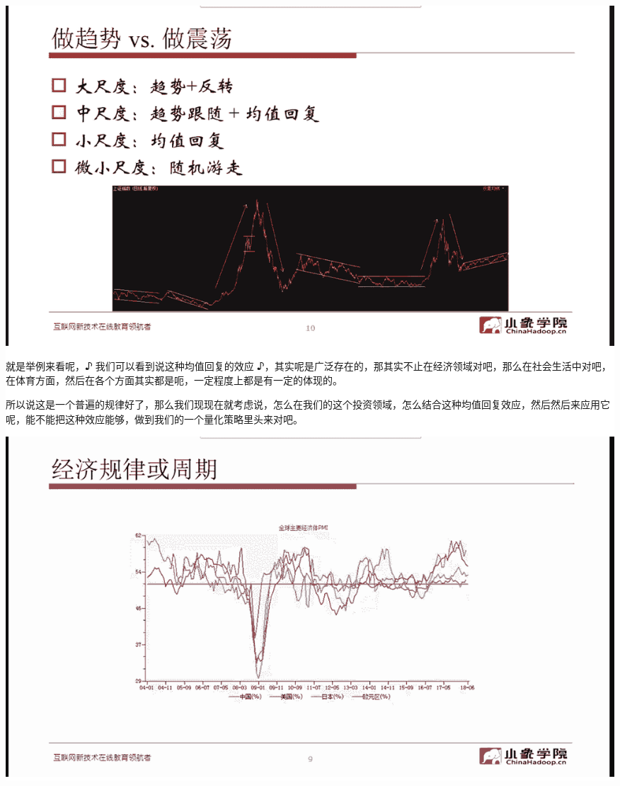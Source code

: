 ![](img/0f81e3704f1e21b26a24b9e99b174c4c_3.png)

就是举例来看呢，♪ 我们可以看到说这种均值回复的效应 ♪，其实呢是广泛存在的，那其实不止在经济领域对吧，那么在社会生活中对吧，在体育方面，然后在各个方面其实都是呃，一定程度上都是有一定的体现的。

所以说这是一个普遍的规律好了，那么我们现现在就考虑说，怎么在我们的这个投资领域，怎么结合这种均值回复效应，然后然后来应用它呢，能不能把这种效应能够，做到我们的一个量化策略里头来对吧。



![](img/0f81e3704f1e21b26a24b9e99b174c4c_5.png)
